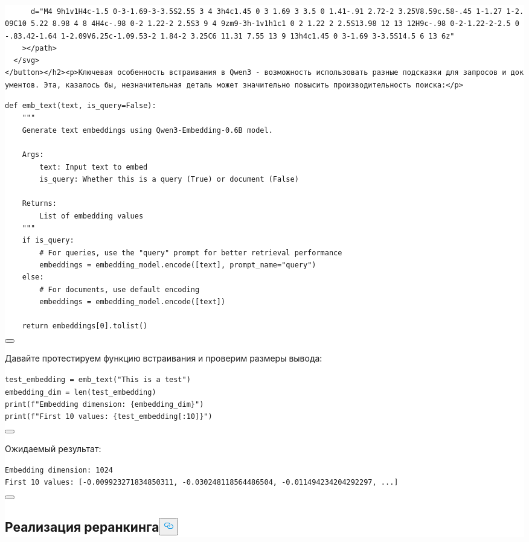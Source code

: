           d="M4 9h1v1H4c-1.5 0-3-1.69-3-3.5S2.55 3 4 3h4c1.45 0 3 1.69 3 3.5 0 1.41-.91 2.72-2 3.25V8.59c.58-.45 1-1.27 1-2.09C10 5.22 8.98 4 8 4H4c-.98 0-2 1.22-2 2.5S3 9 4 9zm9-3h-1v1h1c1 0 2 1.22 2 2.5S13.98 12 13 12H9c-.98 0-2-1.22-2-2.5 0-.83.42-1.64 1-2.09V6.25c-1.09.53-2 1.84-2 3.25C6 11.31 7.55 13 9 13h4c1.45 0 3-1.69 3-3.5S14.5 6 13 6z"
        ></path>
      </svg>
    </button></h2><p>Ключевая особенность встраивания в Qwen3 - возможность использовать разные подсказки для запросов и документов. Эта, казалось бы, незначительная деталь может значительно повысить производительность поиска:</p>
<pre><code translate="no"><span class="hljs-keyword">def</span> <span class="hljs-title function_">emb_text</span>(<span class="hljs-params">text, is_query=<span class="hljs-literal">False</span></span>):
    <span class="hljs-string">&quot;&quot;&quot;
    Generate text embeddings using Qwen3-Embedding-0.6B model.
    
    Args:
        text: Input text to embed
        is_query: Whether this is a query (True) or document (False)
    
    Returns:
        List of embedding values
    &quot;&quot;&quot;</span>
    <span class="hljs-keyword">if</span> is_query:
        <span class="hljs-comment"># For queries, use the &quot;query&quot; prompt for better retrieval performance</span>
        embeddings = embedding_model.encode([text], prompt_name=<span class="hljs-string">&quot;query&quot;</span>)
    <span class="hljs-keyword">else</span>:
        <span class="hljs-comment"># For documents, use default encoding</span>
        embeddings = embedding_model.encode([text])
    
    <span class="hljs-keyword">return</span> embeddings[<span class="hljs-number">0</span>].tolist()
<button class="copy-code-btn"></button></code></pre>
<p>Давайте протестируем функцию встраивания и проверим размеры вывода:</p>
<pre><code translate="no">test_embedding = emb_text(<span class="hljs-string">&quot;This is a test&quot;</span>)
embedding_dim = <span class="hljs-built_in">len</span>(test_embedding)
<span class="hljs-built_in">print</span>(<span class="hljs-string">f&quot;Embedding dimension: <span class="hljs-subst">{embedding_dim}</span>&quot;</span>)
<span class="hljs-built_in">print</span>(<span class="hljs-string">f&quot;First 10 values: <span class="hljs-subst">{test_embedding[:<span class="hljs-number">10</span>]}</span>&quot;</span>)
<button class="copy-code-btn"></button></code></pre>
<p>Ожидаемый результат:</p>
<pre><code translate="no">Embedding dimension: 1024
First 10 values: [-0.009923271834850311, -0.030248118564486504, -0.011494234204292297, ...]
<button class="copy-code-btn"></button></code></pre>
<h2 id="Reranking-Implementation" class="common-anchor-header">Реализация реранкинга<button data-href="#Reranking-Implementation" class="anchor-icon" translate="no">
      <svg translate="no"
        aria-hidden="true"
        focusable="false"
        height="20"
        version="1.1"
        viewBox="0 0 16 16"
        width="16"
      >
        <path
          fill="#0092E4"
          fill-rule="evenodd"
          d="M4 9h1v1H4c-1.5 0-3-1.69-3-3.5S2.55 3 4 3h4c1.45 0 3 1.69 3 3.5 0 1.41-.91 2.72-2 3.25V8.59c.58-.45 1-1.27 1-2.09C10 5.22 8.98 4 8 4H4c-.98 0-2 1.22-2 2.5S3 9 4 9zm9-3h-1v1h1c1 0 2 1.22 2 2.5S13.98 12 13 12H9c-.98 0-2-1.22-2-2.5 0-.83.42-1.64 1-2.09V6.25c-1.09.53-2 1.84-2 3.25C6 11.31 7.55 13 9 13h4c1.45 0 3-1.69 3-3.5S14.5 6 13 6z"
        ></path>
      </svg>